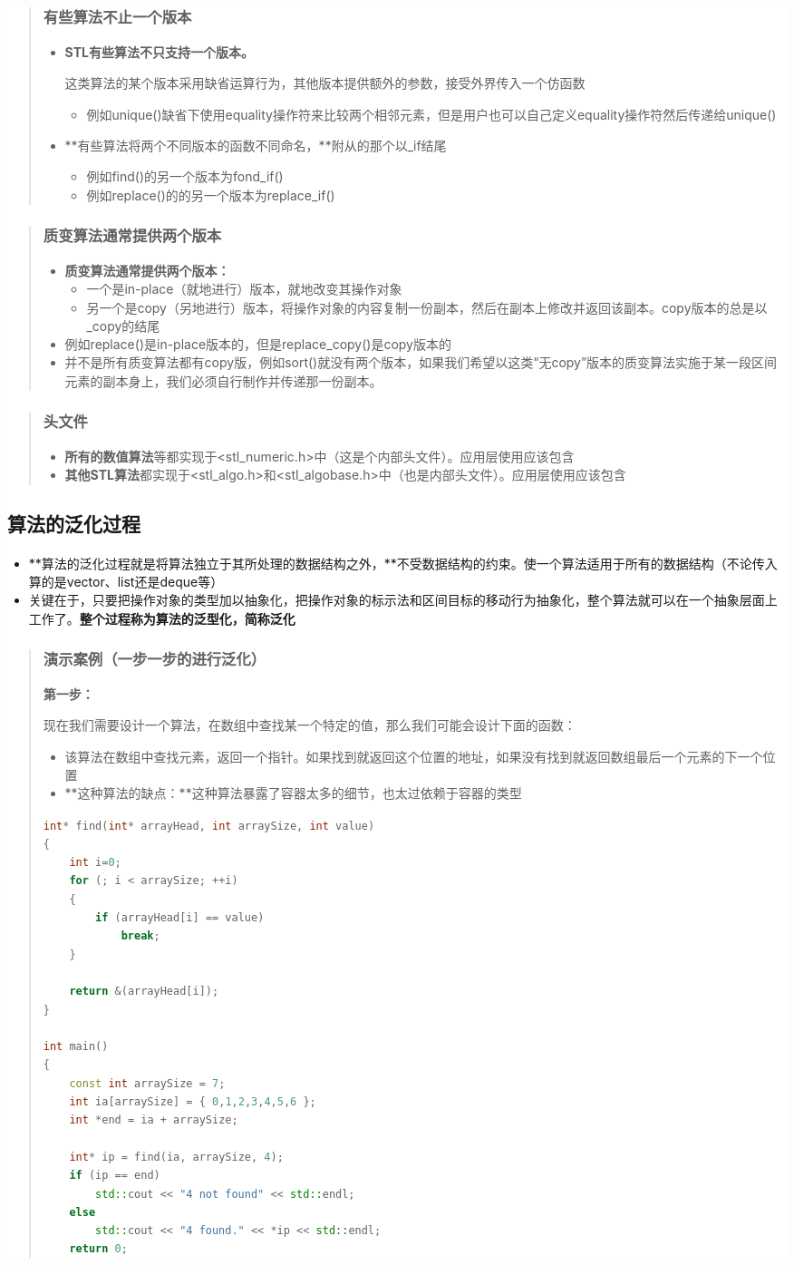 > ### 有些算法不止一个版本
>
> - **STL有些算法不只支持一个版本。**
>
>   这类算法的某个版本采用缺省运算行为，其他版本提供额外的参数，接受外界传入一个仿函数
>
>   - 例如unique()缺省下使用equality操作符来比较两个相邻元素，但是用户也可以自己定义equality操作符然后传递给unique()
>
> - **有些算法将两个不同版本的函数不同命名，**附从的那个以_if结尾
>
>   - 例如find()的另一个版本为fond_if()
>   - 例如replace()的的另一个版本为replace_if()

> ### 质变算法通常提供两个版本
>
> - **质变算法通常提供两个版本：**
>   - 一个是in-place（就地进行）版本，就地改变其操作对象
>   - 另一个是copy（另地进行）版本，将操作对象的内容复制一份副本，然后在副本上修改并返回该副本。copy版本的总是以_copy的结尾
> - 例如replace()是in-place版本的，但是replace_copy()是copy版本的
> - 并不是所有质变算法都有copy版，例如sort()就没有两个版本，如果我们希望以这类“无copy”版本的质变算法实施于某一段区间元素的副本身上，我们必须自行制作并传递那一份副本。

> ### 头文件
>
> - **所有的数值算法**等都实现于<stl_numeric.h>中（这是个内部头文件）。应用层使用应该包含<numeric>
> - **其他STL算法**都实现于<stl_algo.h>和<stl_algobase.h>中（也是内部头文件）。应用层使用应该包含<algorithm>

## 算法的泛化过程

- **算法的泛化过程就是将算法独立于其所处理的数据结构之外，**不受数据结构的约束。使一个算法适用于所有的数据结构（不论传入算的是vector、list还是deque等）
- 关键在于，只要把操作对象的类型加以抽象化，把操作对象的标示法和区间目标的移动行为抽象化，整个算法就可以在一个抽象层面上工作了。**整个过程称为算法的泛型化，简称泛化**

> ### 演示案例（一步一步的进行泛化）
>
> **第一步：**
>
> 现在我们需要设计一个算法，在数组中查找某一个特定的值，那么我们可能会设计下面的函数：
>
> - 该算法在数组中查找元素，返回一个指针。如果找到就返回这个位置的地址，如果没有找到就返回数组最后一个元素的下一个位置
> - **这种算法的缺点：**这种算法暴露了容器太多的细节，也太过依赖于容器的类型
>
> ```c++
> int* find(int* arrayHead, int arraySize, int value)
> {
>     int i=0;
>     for (; i < arraySize; ++i)
>     {
>         if (arrayHead[i] == value)
>             break;
>     }
> 	
>     return &(arrayHead[i]);
> }
>  
> int main()
> {
>     const int arraySize = 7;
>     int ia[arraySize] = { 0,1,2,3,4,5,6 };
>     int *end = ia + arraySize;
>  
>     int* ip = find(ia, arraySize, 4);
>     if (ip == end)
>         std::cout << "4 not found" << std::endl;
>     else
>         std::cout << "4 found." << *ip << std::endl;
>     return 0;